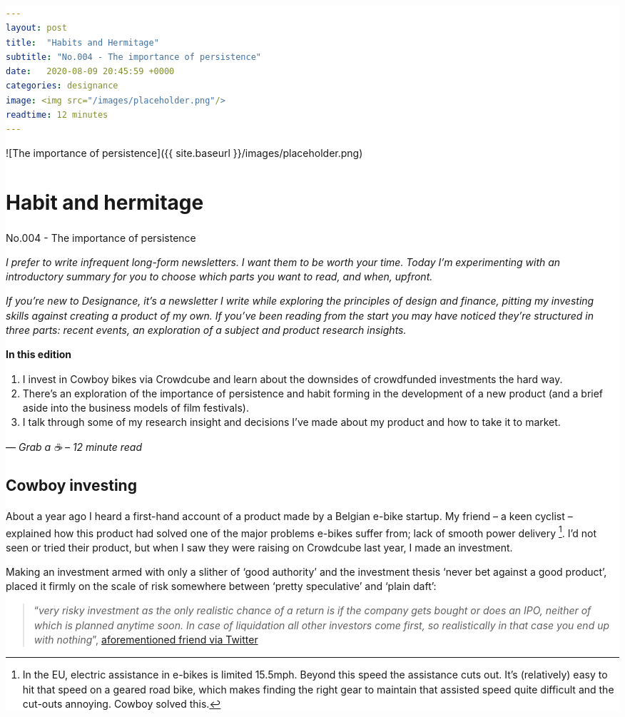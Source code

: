 ```yaml
---
layout: post
title:  "Habits and Hermitage"
subtitle: "No.004 - The importance of persistence"
date:   2020-08-09 20:45:59 +0000
categories: designance
image: <img src="/images/placeholder.png"/> 
readtime: 12 minutes
---
```


![The importance of persistence]({{ site.baseurl }}/images/placeholder.png)

# Habit and hermitage
No.004 - The importance of persistence

*I prefer to write infrequent long-form newsletters. I want them to be worth your time. Today I’m experimenting with an introductory summary for you to choose which parts you want to read, and when, upfront.*

*If you’re new to Designance, it’s a newsletter I write while exploring the principles of design and finance, pitting my investing skills against creating a product of my own. If you’ve been reading from the start you may have noticed they’re structured in three parts: recent events, an exploration of a subject and product research insights.*

**In this edition** 

1. I invest in Cowboy bikes via Crowdcube and learn about the downsides of crowdfunded investments the hard way.
2. There’s an exploration of the importance of persistence and habit forming in the development of a new product (and a brief aside into the business models of film festivals).
3. I talk through some of my research insight and decisions I’ve made about my product and how to take it to market.

— 
_Grab a ☕️ – 12 minute read_

## Cowboy investing

About a year ago I heard a first-hand account of a product made by a Belgian e-bike startup. My friend – a keen cyclist – explained how this product had solved one of the major problems e-bikes suffer from; lack of smooth power delivery [^1]. I’d not seen or tried their product, but when I saw they were raising on Crowdcube last year, I made an investment.

Making an investment armed with only a slither of ‘good authority’ and the investment thesis ‘never bet against a good product’, placed it firmly on the scale of risk somewhere between ‘pretty speculative’ and ‘plain daft’: 

>  “_very risky investment as the only realistic chance of a return is if the company gets bought or does an IPO, neither of which is planned anytime soon. In case of liquidation all other investors come first, so realistically in that case you end up with nothing_”, [aforementioned friend via Twitter](https://twitter.com/axelfontaine/status/1206897283872251904)


[^1]: In the EU, electric assistance in e-bikes is limited 15.5mph. Beyond this speed the assistance cuts out. It’s (relatively) easy to hit that speed on a geared road bike, which makes finding the right gear to maintain that assisted speed quite difficult and the cut-outs annoying. Cowboy solved this.
[^2]: This is made up of the share price (£160 at the time of writing), plus a transaction fee of around £10 from my provider)
[^3]: Most venture capital backed businesses fail. You’re also handing your investment decisions to someone else. I suspect the primary purpose of a VCT is for their tax advantages.
[^4]: It’s worth reiterating that Cowboy is an eBike manufacturer operating in strong market driven by the global pandemic.
[^5]: From a Cowboy shareholder update on Crowdcube: “Your shares are worth €13.48. This is a 34% decrease relative to the Crowdfunding round you participated in because the pre-money valuation for the Series B round was lower than the post-money Crowdfunding valuation (€48M vs €66M).”
[^6]: A liquidity event turns your share ownership in to cash. Here I’m using it to cover two cases: voluntary (Eg. through the issuing of dividends), and compulsory (Eg. via insolvency)
[^7]: Pre-emption rights was a new one to me too; simply it’s a right to first-refusal on newly issued shares; a way of preventing share dilution
[^8]: Cowboy simply said that they “needed to raise money quickly” and that the terms were due to macroeconomic conditions making VC investment harder to get 🤷‍♂️
[^9]: I considered writing about [TinySeed](https://tinyseed.com/) and [AngelList Syndicates](https://angel.co/syndicates/for-investors) here, since they make the sort of investments I’d quite like to make and they are _trying_ to make this “asset class” more accessible to investment. That said, entry into TinySeed’s latest fund appears to start at ~$100k, and both require you to be an accredited investor.
[^10]: Film makers pay to submit their films for judging, among other revenue streams (tickets, sponsorship etc). As an example, The Toronto International Film Festival made a [CAD$3.9MM profit on a CAD$44.8MM revenue in 2019](https://downloads.ctfassets.net/22n7d68fswlw/5bMnY77Dt9KMEa6AsfyBMX/73dbdd6cc893cf6599f92e320bb541c2/AnnualReport2019.pdf)
[^11]: In reality, I knew it had paid off when I heard the festival mentioned while casually listening to [Ep. 115 of the Adam Buxton podcast](https://www.adam-buxton.co.uk/podcasts/12) over Christmas 2019. It’s 06m:20s in if you’re interested…_]
[^12]: Longer term I suspect the end user will change and the barrier to use will lower to the point where designers are using my product to design non GUI products. I actually think it’ll take a major shift in the design market – Ie. fewer jobs for GUI designers – for this to happen.